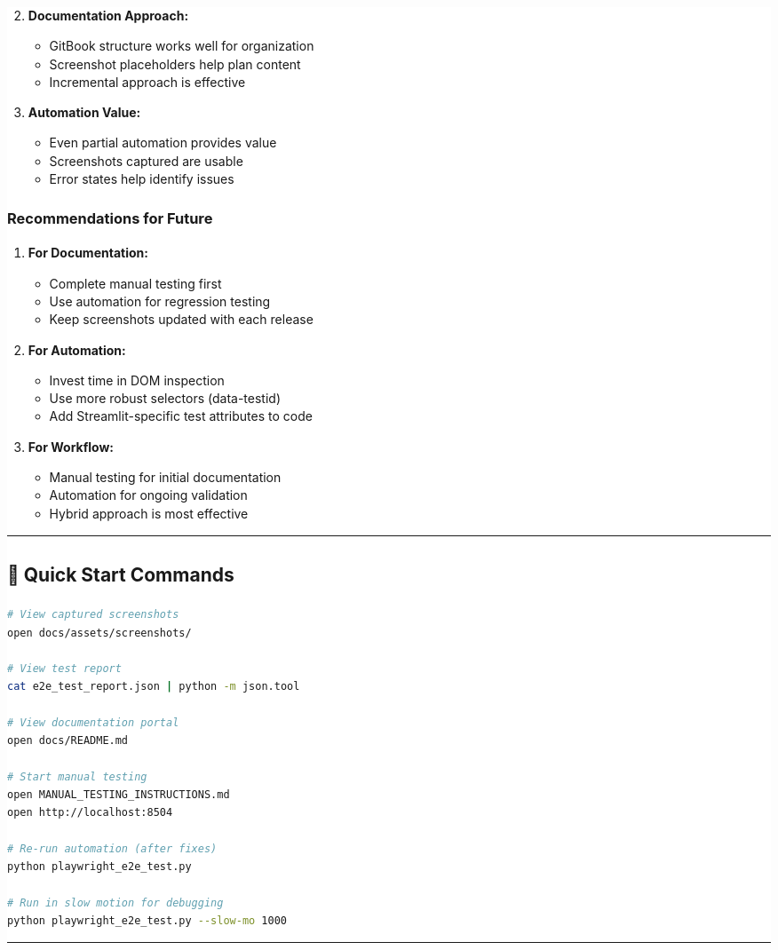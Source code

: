 2. **Documentation Approach:**
   - GitBook structure works well for organization
   - Screenshot placeholders help plan content
   - Incremental approach is effective

3. **Automation Value:**
   - Even partial automation provides value
   - Screenshots captured are usable
   - Error states help identify issues

### Recommendations for Future

1. **For Documentation:**
   - Complete manual testing first
   - Use automation for regression testing
   - Keep screenshots updated with each release

2. **For Automation:**
   - Invest time in DOM inspection
   - Use more robust selectors (data-testid)
   - Add Streamlit-specific test attributes to code

3. **For Workflow:**
   - Manual testing for initial documentation
   - Automation for ongoing validation
   - Hybrid approach is most effective

---

## 🚀 Quick Start Commands

```bash
# View captured screenshots
open docs/assets/screenshots/

# View test report
cat e2e_test_report.json | python -m json.tool

# View documentation portal
open docs/README.md

# Start manual testing
open MANUAL_TESTING_INSTRUCTIONS.md
open http://localhost:8504

# Re-run automation (after fixes)
python playwright_e2e_test.py

# Run in slow motion for debugging
python playwright_e2e_test.py --slow-mo 1000
```

---

